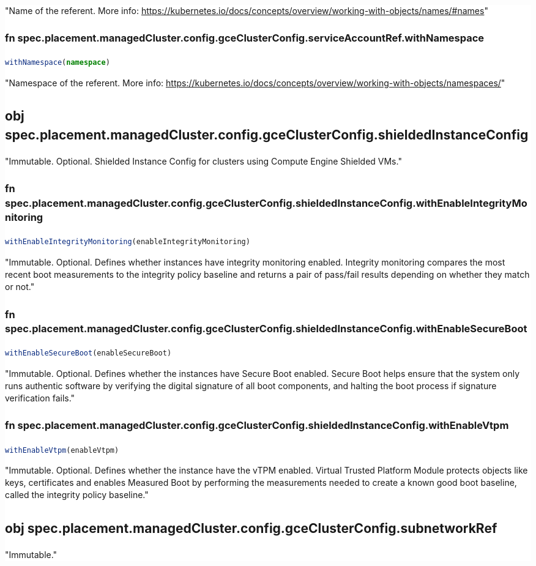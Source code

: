 "Name of the referent. More info: https://kubernetes.io/docs/concepts/overview/working-with-objects/names/#names"

### fn spec.placement.managedCluster.config.gceClusterConfig.serviceAccountRef.withNamespace

```ts
withNamespace(namespace)
```

"Namespace of the referent. More info: https://kubernetes.io/docs/concepts/overview/working-with-objects/namespaces/"

## obj spec.placement.managedCluster.config.gceClusterConfig.shieldedInstanceConfig

"Immutable. Optional. Shielded Instance Config for clusters using Compute Engine Shielded VMs."

### fn spec.placement.managedCluster.config.gceClusterConfig.shieldedInstanceConfig.withEnableIntegrityMonitoring

```ts
withEnableIntegrityMonitoring(enableIntegrityMonitoring)
```

"Immutable. Optional. Defines whether instances have integrity monitoring enabled. Integrity monitoring compares the most recent boot measurements to the integrity policy baseline and returns a pair of pass/fail results depending on whether they match or not."

### fn spec.placement.managedCluster.config.gceClusterConfig.shieldedInstanceConfig.withEnableSecureBoot

```ts
withEnableSecureBoot(enableSecureBoot)
```

"Immutable. Optional. Defines whether the instances have Secure Boot enabled. Secure Boot helps ensure that the system only runs authentic software by verifying the digital signature of all boot components, and halting the boot process if signature verification fails."

### fn spec.placement.managedCluster.config.gceClusterConfig.shieldedInstanceConfig.withEnableVtpm

```ts
withEnableVtpm(enableVtpm)
```

"Immutable. Optional. Defines whether the instance have the vTPM enabled. Virtual Trusted Platform Module protects objects like keys, certificates and enables Measured Boot by performing the measurements needed to create a known good boot baseline, called the integrity policy baseline."

## obj spec.placement.managedCluster.config.gceClusterConfig.subnetworkRef

"Immutable."
